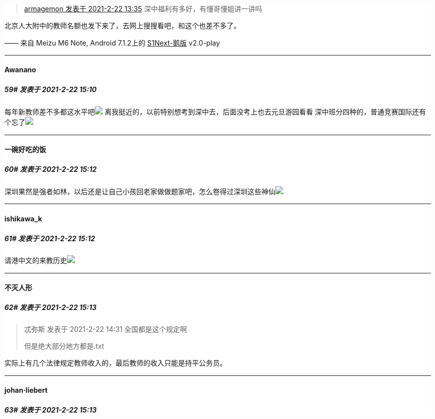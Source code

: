 
<blockquote><a href="httphttps://bbs.saraba1st.com/2b/forum.php?mod=redirect&amp;goto=findpost&amp;pid=50404517&amp;ptid=1989044" target="_blank">armagemon 发表于 2021-2-22 13:35</a>
深中福利有多好，有懂哥懂姐讲一讲吗</blockquote>
北京人大附中的教师名额也发下来了，去网上搜搜看吧，和这个也差不多了。

—— 来自 Meizu M6 Note, Android 7.1.2上的 [S1Next-鹅版](https://github.com/ykrank/S1-Next/releases) v2.0-play


-----

####  Awanano  
##### 59#       发表于 2021-2-22 15:10


每年新教师差不多都这水平吧<img src="https://static.saraba1st.com/image/smiley/face2017/009.gif" referrerpolicy="no-referrer">
离我挺近的，以前特别想考到深中去，后面没考上也去元旦游园看看
深中班分四种的，普通竞赛国际还有个忘了<img src="https://static.saraba1st.com/image/smiley/face2017/013.png" referrerpolicy="no-referrer">


-----

####  一碗好吃的饭  
##### 60#       发表于 2021-2-22 15:12


深圳果然是强者如林，以后还是让自己小孩回老家做做题家吧，怎么卷得过深圳这些神仙<img src="https://static.saraba1st.com/image/smiley/face2017/002.png" referrerpolicy="no-referrer">


-----

####  ishikawa_k  
##### 61#       发表于 2021-2-22 15:12


请港中文的来教历史<img src="https://static.saraba1st.com/image/smiley/face2017/026.png" referrerpolicy="no-referrer">


-----

####  不灭人形  
##### 62#       发表于 2021-2-22 15:13


<blockquote>忒弥斯 发表于 2021-2-22 14:31
全国都是这个规定啊

但是绝大部分地方都是.txt
</blockquote>
实际上有几个法律规定教师收入的，最后教师的收入只能是持平公务员。


-----

####  johan·liebert  
##### 63#       发表于 2021-2-22 15:13
